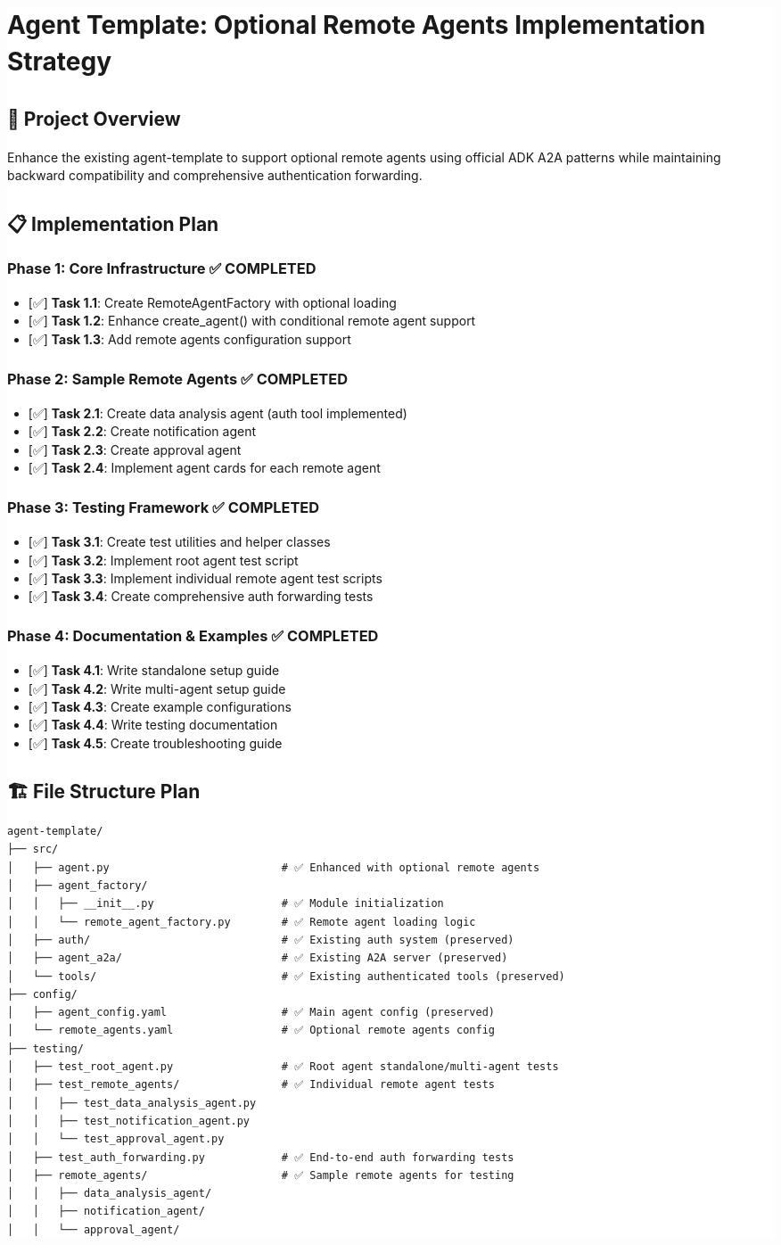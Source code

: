 # Agent Template: Optional Remote Agents Implementation Strategy

## 🎯 Project Overview

Enhance the existing agent-template to support optional remote agents using official ADK A2A patterns while maintaining backward compatibility and comprehensive authentication forwarding.

## 📋 Implementation Plan

### Phase 1: Core Infrastructure ✅ COMPLETED
- [✅] **Task 1.1**: Create RemoteAgentFactory with optional loading
- [✅] **Task 1.2**: Enhance create_agent() with conditional remote agent support
- [✅] **Task 1.3**: Add remote agents configuration support

### Phase 2: Sample Remote Agents ✅ COMPLETED
- [✅] **Task 2.1**: Create data analysis agent (auth tool implemented)
- [✅] **Task 2.2**: Create notification agent
- [✅] **Task 2.3**: Create approval agent
- [✅] **Task 2.4**: Implement agent cards for each remote agent

### Phase 3: Testing Framework ✅ COMPLETED
- [✅] **Task 3.1**: Create test utilities and helper classes
- [✅] **Task 3.2**: Implement root agent test script
- [✅] **Task 3.3**: Implement individual remote agent test scripts
- [✅] **Task 3.4**: Create comprehensive auth forwarding tests

### Phase 4: Documentation & Examples ✅ COMPLETED
- [✅] **Task 4.1**: Write standalone setup guide
- [✅] **Task 4.2**: Write multi-agent setup guide
- [✅] **Task 4.3**: Create example configurations
- [✅] **Task 4.4**: Write testing documentation
- [✅] **Task 4.5**: Create troubleshooting guide

## 🏗️ File Structure Plan

```
agent-template/
├── src/
│   ├── agent.py                           # ✅ Enhanced with optional remote agents
│   ├── agent_factory/
│   │   ├── __init__.py                    # ✅ Module initialization
│   │   └── remote_agent_factory.py        # ✅ Remote agent loading logic
│   ├── auth/                              # ✅ Existing auth system (preserved)
│   ├── agent_a2a/                         # ✅ Existing A2A server (preserved)
│   └── tools/                             # ✅ Existing authenticated tools (preserved)
├── config/
│   ├── agent_config.yaml                  # ✅ Main agent config (preserved)
│   └── remote_agents.yaml                 # ✅ Optional remote agents config
├── testing/
│   ├── test_root_agent.py                 # ✅ Root agent standalone/multi-agent tests
│   ├── test_remote_agents/                # ✅ Individual remote agent tests
│   │   ├── test_data_analysis_agent.py
│   │   ├── test_notification_agent.py
│   │   └── test_approval_agent.py
│   ├── test_auth_forwarding.py            # ✅ End-to-end auth forwarding tests
│   ├── remote_agents/                     # ✅ Sample remote agents for testing
│   │   ├── data_analysis_agent/
│   │   ├── notification_agent/
│   │   └── approval_agent/
```
